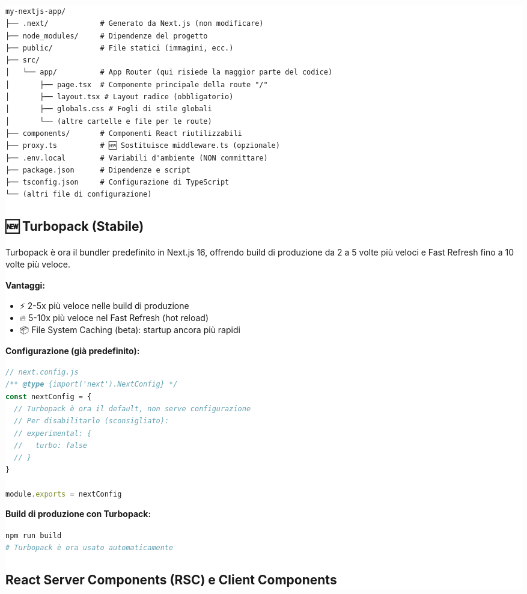 ```
my-nextjs-app/
├── .next/            # Generato da Next.js (non modificare)
├── node_modules/     # Dipendenze del progetto
├── public/           # File statici (immagini, ecc.)
├── src/
│   └── app/          # App Router (qui risiede la maggior parte del codice)
│       ├── page.tsx  # Componente principale della route "/"
│       ├── layout.tsx # Layout radice (obbligatorio)
│       ├── globals.css # Fogli di stile globali
│       └── (altre cartelle e file per le route)
├── components/       # Componenti React riutilizzabili
├── proxy.ts          # 🆕 Sostituisce middleware.ts (opzionale)
├── .env.local        # Variabili d'ambiente (NON committare)
├── package.json      # Dipendenze e script
├── tsconfig.json     # Configurazione di TypeScript
└── (altri file di configurazione)
```

## 🆕 Turbopack (Stabile)

Turbopack è ora il bundler predefinito in Next.js 16, offrendo build di produzione da 2 a 5 volte più veloci e Fast Refresh fino a 10 volte più veloce.

**Vantaggi:**
- ⚡ 2-5x più veloce nelle build di produzione
- 🔥 5-10x più veloce nel Fast Refresh (hot reload)
- 📦 File System Caching (beta): startup ancora più rapidi

**Configurazione (già predefinito):**

```js
// next.config.js
/** @type {import('next').NextConfig} */
const nextConfig = {
  // Turbopack è ora il default, non serve configurazione
  // Per disabilitarlo (sconsigliato):
  // experimental: {
  //   turbo: false
  // }
}

module.exports = nextConfig
```

**Build di produzione con Turbopack:**

```bash
npm run build
# Turbopack è ora usato automaticamente
```

## React Server Components (RSC) e Client Components
